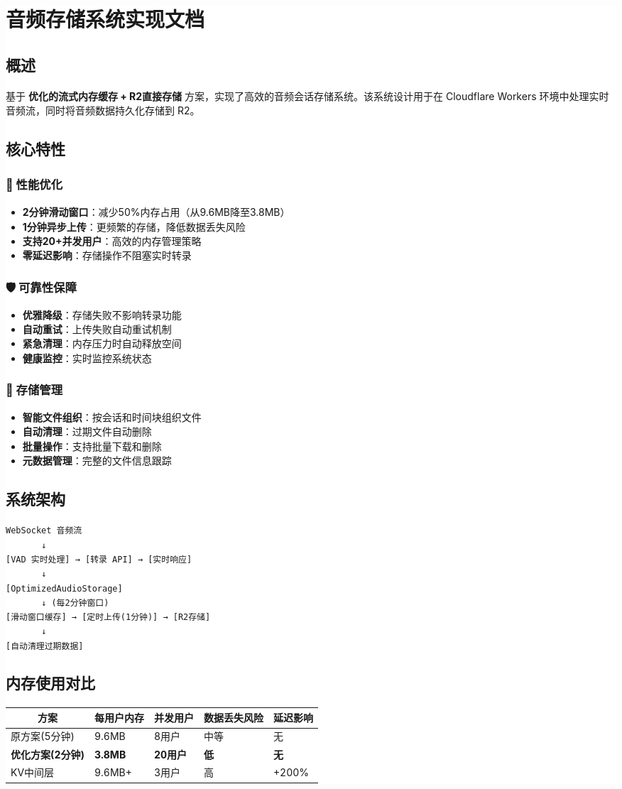 # 音频存储系统实现文档

## 概述

基于 **优化的流式内存缓存 + R2直接存储** 方案，实现了高效的音频会话存储系统。该系统设计用于在 Cloudflare Workers 环境中处理实时音频流，同时将音频数据持久化存储到 R2。

## 核心特性

### 🚀 性能优化
- **2分钟滑动窗口**：减少50%内存占用（从9.6MB降至3.8MB）
- **1分钟异步上传**：更频繁的存储，降低数据丢失风险
- **支持20+并发用户**：高效的内存管理策略
- **零延迟影响**：存储操作不阻塞实时转录

### 🛡️ 可靠性保障
- **优雅降级**：存储失败不影响转录功能
- **自动重试**：上传失败自动重试机制
- **紧急清理**：内存压力时自动释放空间
- **健康监控**：实时监控系统状态

### 📁 存储管理
- **智能文件组织**：按会话和时间块组织文件
- **自动清理**：过期文件自动删除
- **批量操作**：支持批量下载和删除
- **元数据管理**：完整的文件信息跟踪

## 系统架构

```
WebSocket 音频流
       ↓
[VAD 实时处理] → [转录 API] → [实时响应]
       ↓
[OptimizedAudioStorage]
       ↓ (每2分钟窗口)
[滑动窗口缓存] → [定时上传(1分钟)] → [R2存储]
       ↓
[自动清理过期数据]
```

## 内存使用对比

| 方案 | 每用户内存 | 并发用户 | 数据丢失风险 | 延迟影响 |
|------|------------|----------|--------------|----------|
| 原方案(5分钟) | 9.6MB | 8用户 | 中等 | 无 |
| **优化方案(2分钟)** | **3.8MB** | **20用户** | **低** | **无** |
| KV中间层 | 9.6MB+ | 3用户 | 高 | +200% |
